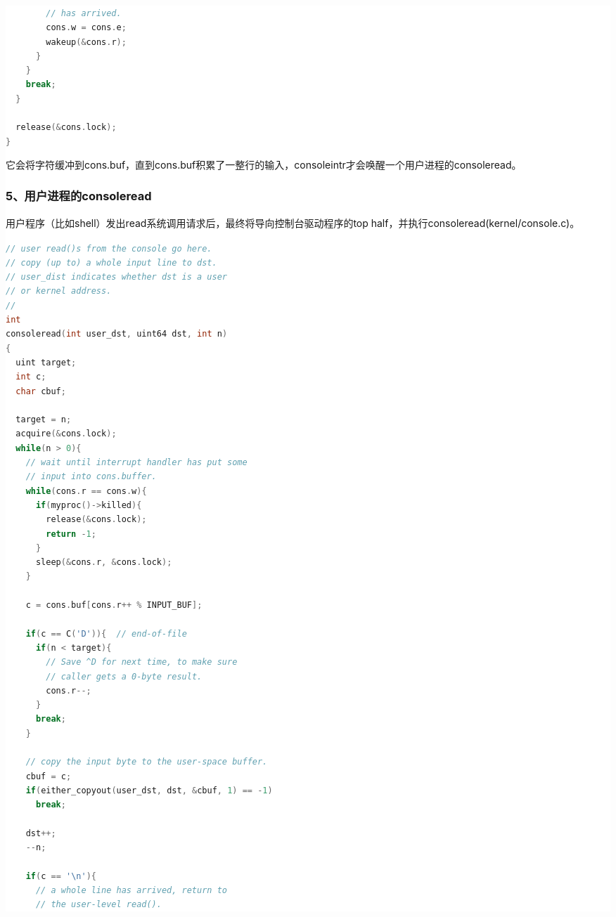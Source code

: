 ```c
        // has arrived.
        cons.w = cons.e;
        wakeup(&cons.r);
      }
    }
    break;
  }
  
  release(&cons.lock);
}
```
它会将字符缓冲到cons.buf，直到cons.buf积累了一整行的输入，consoleintr才会唤醒一个用户进程的consoleread。
### 5、用户进程的consoleread
用户程序（比如shell）发出read系统调用请求后，最终将导向控制台驱动程序的top half，并执行consoleread(kernel/console.c)。
```c
// user read()s from the console go here.
// copy (up to) a whole input line to dst.
// user_dist indicates whether dst is a user
// or kernel address.
//
int
consoleread(int user_dst, uint64 dst, int n)
{
  uint target;
  int c;
  char cbuf;

  target = n;
  acquire(&cons.lock);
  while(n > 0){
    // wait until interrupt handler has put some
    // input into cons.buffer.
    while(cons.r == cons.w){
      if(myproc()->killed){
        release(&cons.lock);
        return -1;
      }
      sleep(&cons.r, &cons.lock);
    }

    c = cons.buf[cons.r++ % INPUT_BUF];

    if(c == C('D')){  // end-of-file
      if(n < target){
        // Save ^D for next time, to make sure
        // caller gets a 0-byte result.
        cons.r--;
      }
      break;
    }

    // copy the input byte to the user-space buffer.
    cbuf = c;
    if(either_copyout(user_dst, dst, &cbuf, 1) == -1)
      break;

    dst++;
    --n;

    if(c == '\n'){
      // a whole line has arrived, return to
      // the user-level read().
```